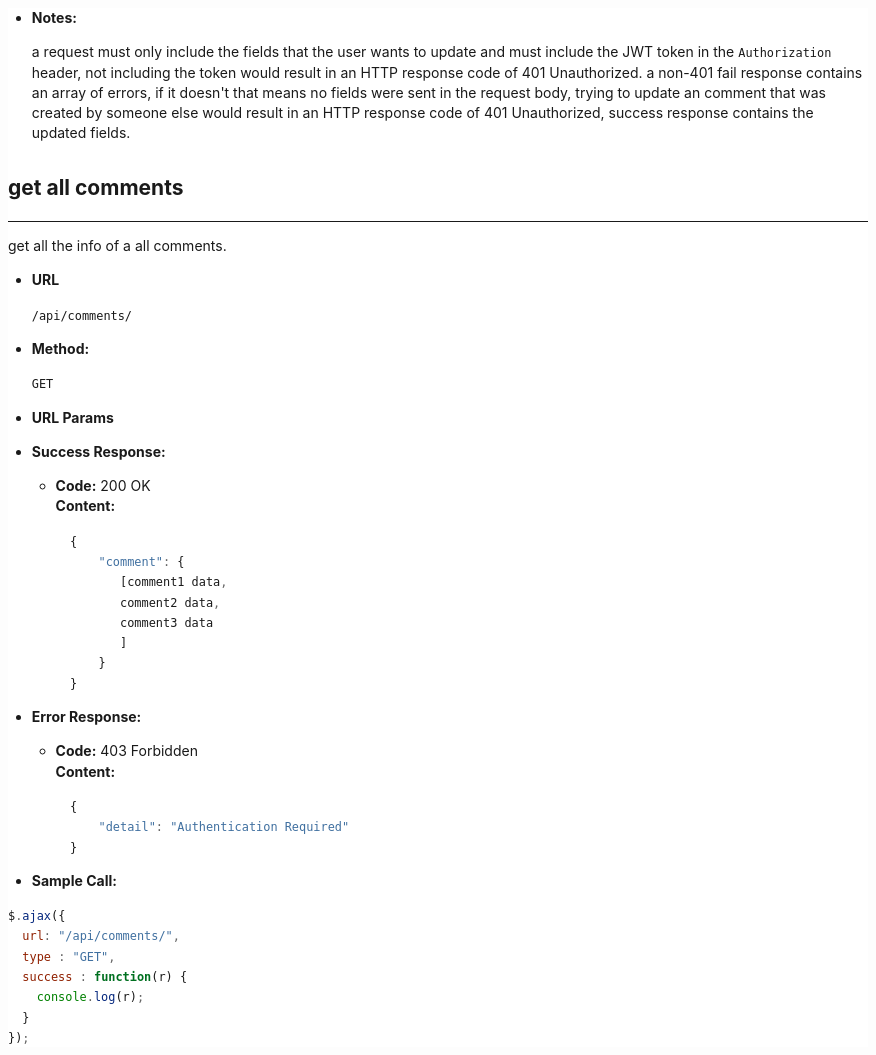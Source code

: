 ```
```


* **Notes:**

  a request must only include the fields that the user wants to update and must include the JWT token in the `Authorization` header, not including the token would result in an HTTP response code of 401 Unauthorized. a non-401 fail response contains an array of errors, if it doesn't that means no fields were sent in the request body, trying to update an comment that was created by someone else would result in an HTTP response code of 401 Unauthorized, success response contains the updated fields.

## **get all comments**
----
  get all the info of a all comments.

* **URL**

  `/api/comments/`

* **Method:**

  `GET`

* **URL Params**


* **Success Response:**

  * **Code:** 200 OK<br />
    **Content:** 
    ``` javascript
      {
          "comment": {
             [comment1 data,
             comment2 data,
             comment3 data
             ] 
          }
      }
    ```

* **Error Response:**

  * **Code:** 403 Forbidden<br />
    **Content:** 
    ``` javascript
      {
          "detail": "Authentication Required"
      }
    ```


* **Sample Call:**

``` javascript
$.ajax({
  url: "/api/comments/",
  type : "GET",
  success : function(r) {
    console.log(r);
  }
});
```

